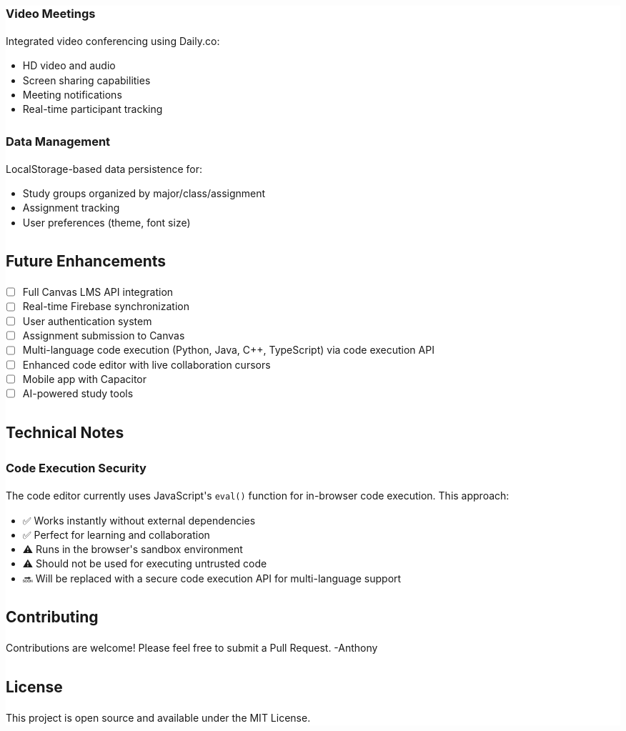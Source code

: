 ### Video Meetings
Integrated video conferencing using Daily.co:
- HD video and audio
- Screen sharing capabilities
- Meeting notifications
- Real-time participant tracking

### Data Management
LocalStorage-based data persistence for:
- Study groups organized by major/class/assignment
- Assignment tracking
- User preferences (theme, font size)

## Future Enhancements

- [ ] Full Canvas LMS API integration
- [ ] Real-time Firebase synchronization
- [ ] User authentication system
- [ ] Assignment submission to Canvas
- [ ] Multi-language code execution (Python, Java, C++, TypeScript) via code execution API
- [ ] Enhanced code editor with live collaboration cursors
- [ ] Mobile app with Capacitor
- [ ] AI-powered study tools

## Technical Notes

### Code Execution Security
The code editor currently uses JavaScript's `eval()` function for in-browser code execution. This approach:
- ✅ Works instantly without external dependencies
- ✅ Perfect for learning and collaboration
- ⚠️ Runs in the browser's sandbox environment
- ⚠️ Should not be used for executing untrusted code
- 🔜 Will be replaced with a secure code execution API for multi-language support

## Contributing

Contributions are welcome! Please feel free to submit a Pull Request.
-Anthony

## License

This project is open source and available under the MIT License.

